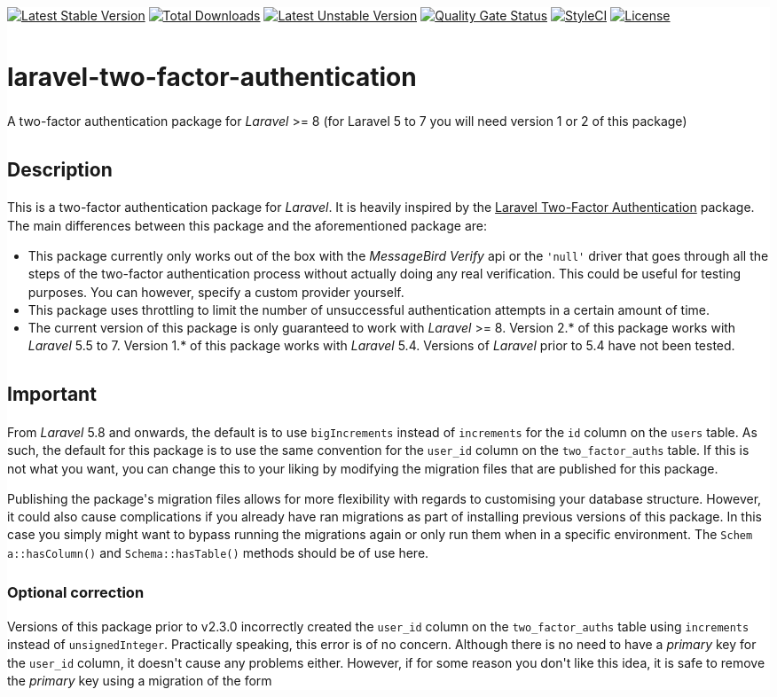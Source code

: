 [![Latest Stable Version](https://poser.pugx.org/michaeldzjap/twofactor-auth/version)](https://packagist.org/packages/michaeldzjap/twofactor-auth)
[![Total Downloads](https://poser.pugx.org/michaeldzjap/twofactor-auth/downloads)](https://packagist.org/packages/michaeldzjap/twofactor-auth)
[![Latest Unstable Version](https://poser.pugx.org/michaeldzjap/twofactor-auth/v/unstable)](//packagist.org/packages/michaeldzjap/twofactor-auth)
[![Quality Gate Status](https://sonarcloud.io/api/project_badges/measure?project=michaeldzjap_laravel-two-factor-authentication&metric=alert_status)](https://sonarcloud.io/dashboard?id=michaeldzjap_laravel-two-factor-authentication)
[![StyleCI](https://github.styleci.io/repos/92531374/shield?branch=develop)](https://github.styleci.io/repos/92531374?branch=develop)
[![License](https://poser.pugx.org/michaeldzjap/twofactor-auth/license)](https://packagist.org/packages/michaeldzjap/twofactor-auth)

# laravel-two-factor-authentication
A two-factor authentication package for _Laravel_ >= 8 (for Laravel 5 to 7 you will need version 1 or 2 of this package)

## Description
This is a two-factor authentication package for _Laravel_. It is heavily inspired by the [Laravel Two-Factor Authentication](https://github.com/srmklive/laravel-twofactor-authentication) package. The main differences between this package and the aforementioned package are:

- This package currently only works out of the box with the *MessageBird Verify* api or the `'null'` driver that goes through all the steps of the two-factor authentication process without actually doing any real verification. This could be useful for testing purposes. You can however, specify a custom provider yourself.
- This package uses throttling to limit the number of unsuccessful authentication attempts in a certain amount of time.
- The current version of this package is only guaranteed to work with _Laravel_ >= 8. Version 2.* of this package works with _Laravel_ 5.5 to 7. Version 1.* of this package works with _Laravel_ 5.4. Versions of _Laravel_ prior to 5.4 have not been tested.

## Important
From _Laravel_ 5.8 and onwards, the default is to use `bigIncrements` instead of `increments` for the `id` column on the `users` table. As such, the default for this package is to use the same convention for the `user_id` column on the `two_factor_auths` table. If this is not what you want, you can change this to your liking by modifying the migration files that are published for this package.

Publishing the package's migration files allows for more flexibility with regards to customising your database structure. However, it could also cause complications if you already have ran migrations as part of installing previous versions of this package. In this case you simply might want to bypass running the migrations again or only run them when in a specific environment. The `Schema::hasColumn()` and `Schema::hasTable()` methods should be of use here.

### Optional correction
Versions of this package prior to v2.3.0 incorrectly created the `user_id` column on the `two_factor_auths` table using `increments` instead of `unsignedInteger`. Practically speaking, this error is of no concern. Although there is no need to have a _primary_ key for the `user_id` column, it doesn't cause any problems either. However, if for some reason you don't like this idea, it is safe to remove the _primary_ key using a migration of the form

